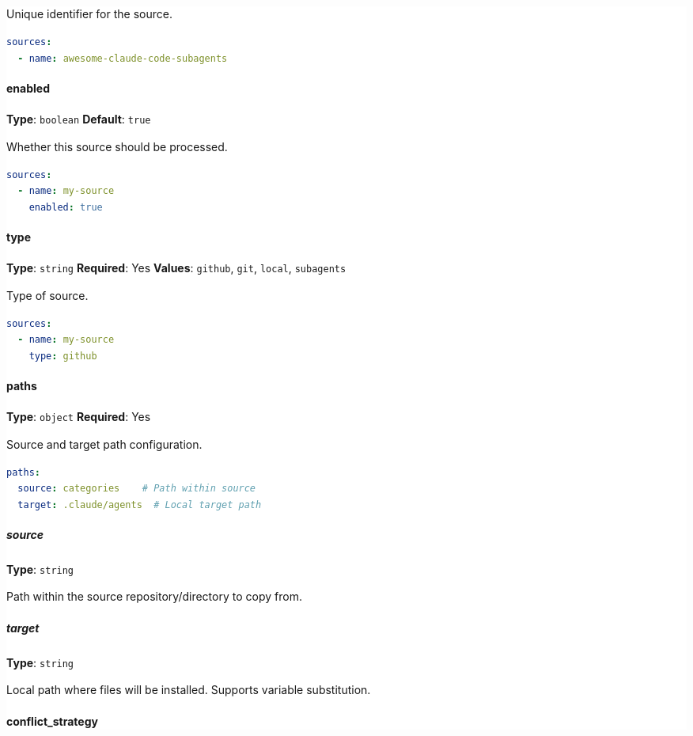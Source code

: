 Unique identifier for the source.

```yaml
sources:
  - name: awesome-claude-code-subagents
```

#### enabled

**Type**: `boolean`
**Default**: `true`

Whether this source should be processed.

```yaml
sources:
  - name: my-source
    enabled: true
```

#### type

**Type**: `string`
**Required**: Yes
**Values**: `github`, `git`, `local`, `subagents`

Type of source.

```yaml
sources:
  - name: my-source
    type: github
```

#### paths

**Type**: `object`
**Required**: Yes

Source and target path configuration.

```yaml
paths:
  source: categories    # Path within source
  target: .claude/agents  # Local target path
```

##### source

**Type**: `string`

Path within the source repository/directory to copy from.

##### target

**Type**: `string`

Local path where files will be installed. Supports variable substitution.

#### conflict_strategy
